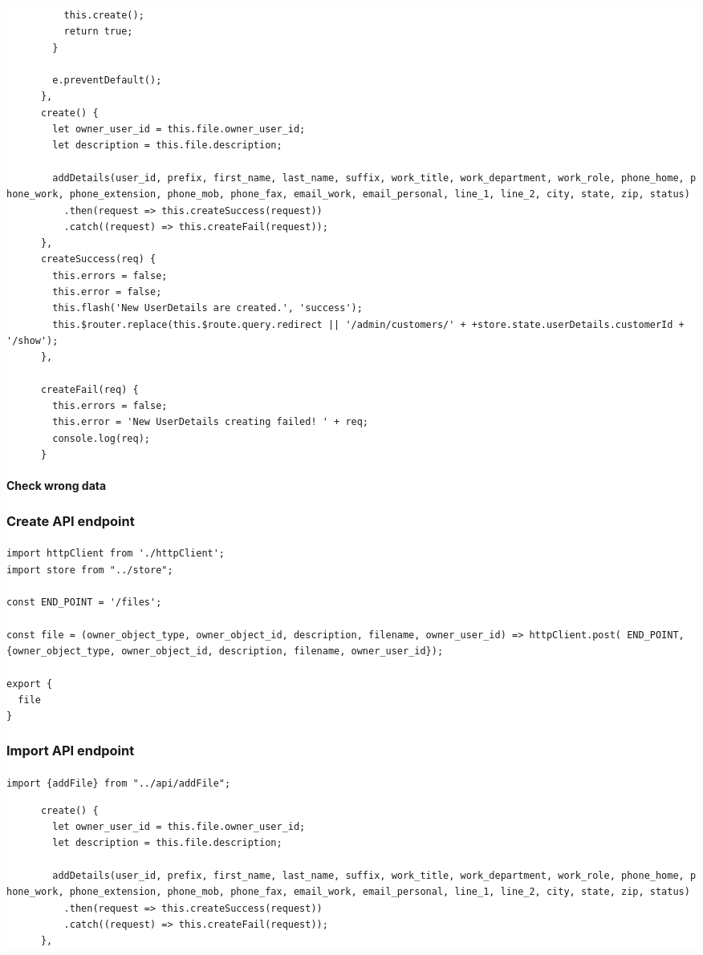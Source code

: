 ````
          this.create();
          return true;
        }

        e.preventDefault();
      },
      create() {
        let owner_user_id = this.file.owner_user_id;
        let description = this.file.description;

        addDetails(user_id, prefix, first_name, last_name, suffix, work_title, work_department, work_role, phone_home, phone_work, phone_extension, phone_mob, phone_fax, email_work, email_personal, line_1, line_2, city, state, zip, status)
          .then(request => this.createSuccess(request))
          .catch((request) => this.createFail(request));
      },
      createSuccess(req) {
        this.errors = false;
        this.error = false;
        this.flash('New UserDetails are created.', 'success');
        this.$router.replace(this.$route.query.redirect || '/admin/customers/' + +store.state.userDetails.customerId + '/show');
      },

      createFail(req) {
        this.errors = false;
        this.error = 'New UserDetails creating failed! ' + req;
        console.log(req);
      }
````
#### Check wrong data

### Create API endpoint
````
import httpClient from './httpClient';
import store from "../store";

const END_POINT = '/files';

const file = (owner_object_type, owner_object_id, description, filename, owner_user_id) => httpClient.post( END_POINT, {owner_object_type, owner_object_id, description, filename, owner_user_id});

export {
  file
}
````

### Import API endpoint
````
import {addFile} from "../api/addFile";
````
````
      create() {
        let owner_user_id = this.file.owner_user_id;
        let description = this.file.description;

        addDetails(user_id, prefix, first_name, last_name, suffix, work_title, work_department, work_role, phone_home, phone_work, phone_extension, phone_mob, phone_fax, email_work, email_personal, line_1, line_2, city, state, zip, status)
          .then(request => this.createSuccess(request))
          .catch((request) => this.createFail(request));
      },
````
